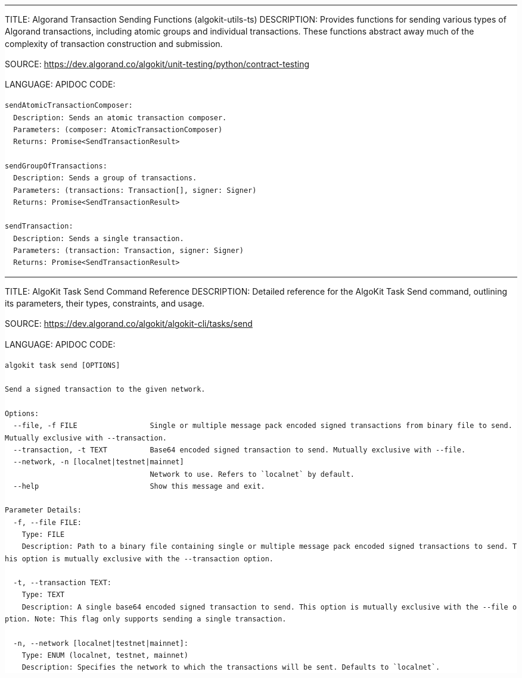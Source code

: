 --------------------------------

TITLE: Algorand Transaction Sending Functions (algokit-utils-ts)
DESCRIPTION: Provides functions for sending various types of Algorand transactions, including atomic groups and individual transactions. These functions abstract away much of the complexity of transaction construction and submission.

SOURCE: https://dev.algorand.co/algokit/unit-testing/python/contract-testing

LANGUAGE: APIDOC
CODE:
```
sendAtomicTransactionComposer:
  Description: Sends an atomic transaction composer.
  Parameters: (composer: AtomicTransactionComposer)
  Returns: Promise<SendTransactionResult>

sendGroupOfTransactions:
  Description: Sends a group of transactions.
  Parameters: (transactions: Transaction[], signer: Signer)
  Returns: Promise<SendTransactionResult>

sendTransaction:
  Description: Sends a single transaction.
  Parameters: (transaction: Transaction, signer: Signer)
  Returns: Promise<SendTransactionResult>
```

--------------------------------

TITLE: AlgoKit Task Send Command Reference
DESCRIPTION: Detailed reference for the AlgoKit Task Send command, outlining its parameters, their types, constraints, and usage.

SOURCE: https://dev.algorand.co/algokit/algokit-cli/tasks/send

LANGUAGE: APIDOC
CODE:
```
algokit task send [OPTIONS]

Send a signed transaction to the given network.

Options:
  --file, -f FILE                 Single or multiple message pack encoded signed transactions from binary file to send. Mutually exclusive with --transaction.
  --transaction, -t TEXT          Base64 encoded signed transaction to send. Mutually exclusive with --file.
  --network, -n [localnet|testnet|mainnet]
                                  Network to use. Refers to `localnet` by default.
  --help                          Show this message and exit.

Parameter Details:
  -f, --file FILE:
    Type: FILE
    Description: Path to a binary file containing single or multiple message pack encoded signed transactions to send. This option is mutually exclusive with the --transaction option.

  -t, --transaction TEXT:
    Type: TEXT
    Description: A single base64 encoded signed transaction to send. This option is mutually exclusive with the --file option. Note: This flag only supports sending a single transaction.

  -n, --network [localnet|testnet|mainnet]:
    Type: ENUM (localnet, testnet, mainnet)
    Description: Specifies the network to which the transactions will be sent. Defaults to `localnet`.
```